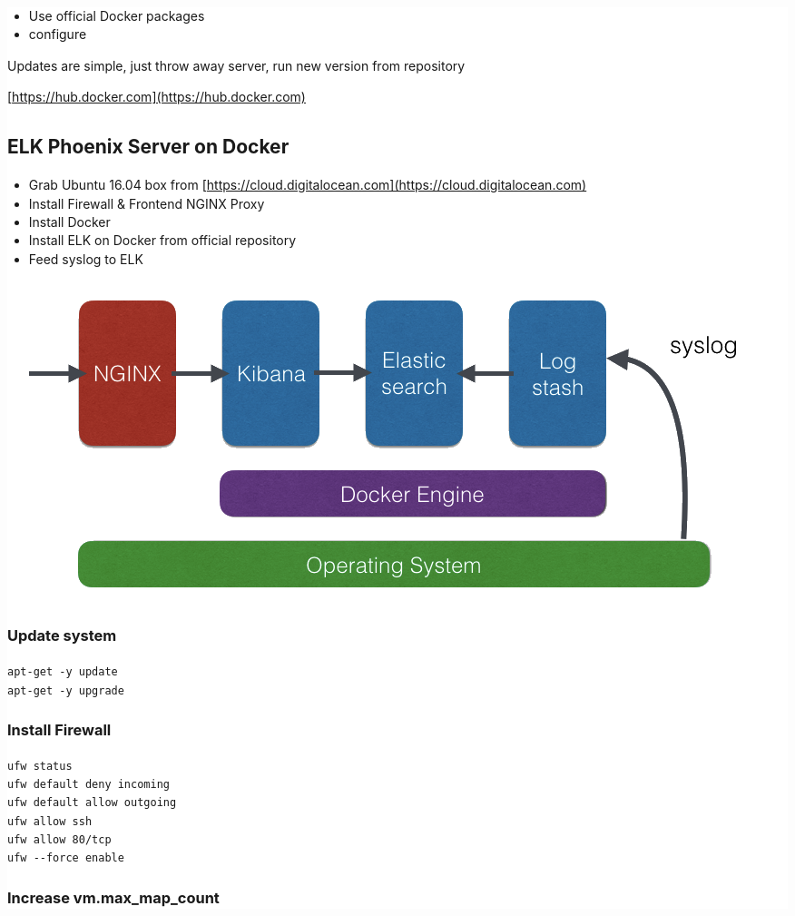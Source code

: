 * Use official Docker packages
* configure  

Updates are simple, just throw away server, run new version from repository

[https://hub.docker.com](https://hub.docker.com)

## ELK Phoenix Server on Docker

* Grab Ubuntu 16.04 box from [https://cloud.digitalocean.com](https://cloud.digitalocean.com)
* Install Firewall & Frontend NGINX Proxy
* Install Docker
* Install ELK on Docker from official repository
* Feed syslog to ELK

![ELK Phoenix Server on Docker](docker-elk-3.png)

### Update system
```
apt-get -y update
apt-get -y upgrade
```

### Install Firewall
```
ufw status
ufw default deny incoming
ufw default allow outgoing
ufw allow ssh
ufw allow 80/tcp
ufw --force enable
```

### Increase vm.max_map_count
